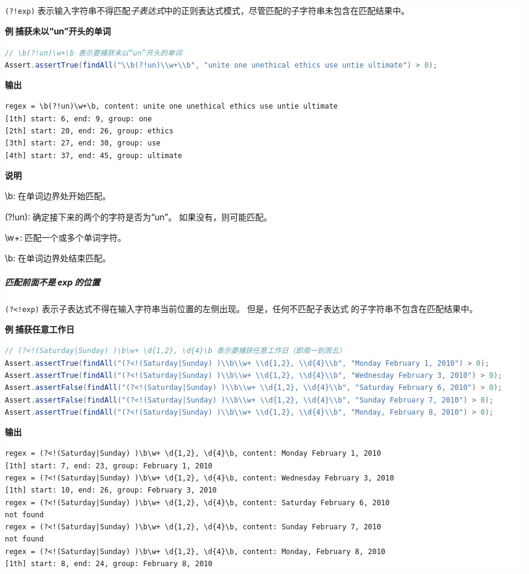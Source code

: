 `(?!exp)` 表示输入字符串不得匹配*子表达式*中的正则表达式模式，尽管匹配的子字符串未包含在匹配结果中。

**例 捕获未以“un”开头的单词**

```java
// \b(?!un)\w+\b 表示要捕获未以“un”开头的单词
Assert.assertTrue(findAll("\\b(?!un)\\w+\\b", "unite one unethical ethics use untie ultimate") > 0);
```

**输出**

```
regex = \b(?!un)\w+\b, content: unite one unethical ethics use untie ultimate
[1th] start: 6, end: 9, group: one
[2th] start: 20, end: 26, group: ethics
[3th] start: 27, end: 30, group: use
[4th] start: 37, end: 45, group: ultimate
```

**说明**

\b: 在单词边界处开始匹配。

(?!un): 确定接下来的两个的字符是否为“un”。 如果没有，则可能匹配。

\w+: 匹配一个或多个单词字符。

\b: 在单词边界处结束匹配。

##### 匹配前面不是 exp 的位置

`(?<!exp)` 表示子表达式不得在输入字符串当前位置的左侧出现。 但是，任何不匹配子表达式 的子字符串不包含在匹配结果中。

**例 捕获任意工作日**

```java
// (?<!(Saturday|Sunday) )\b\w+ \d{1,2}, \d{4}\b 表示要捕获任意工作日（即周一到周五）
Assert.assertTrue(findAll("(?<!(Saturday|Sunday) )\\b\\w+ \\d{1,2}, \\d{4}\\b", "Monday February 1, 2010") > 0);
Assert.assertTrue(findAll("(?<!(Saturday|Sunday) )\\b\\w+ \\d{1,2}, \\d{4}\\b", "Wednesday February 3, 2010") > 0);
Assert.assertFalse(findAll("(?<!(Saturday|Sunday) )\\b\\w+ \\d{1,2}, \\d{4}\\b", "Saturday February 6, 2010") > 0);
Assert.assertFalse(findAll("(?<!(Saturday|Sunday) )\\b\\w+ \\d{1,2}, \\d{4}\\b", "Sunday February 7, 2010") > 0);
Assert.assertTrue(findAll("(?<!(Saturday|Sunday) )\\b\\w+ \\d{1,2}, \\d{4}\\b", "Monday, February 8, 2010") > 0);
```

**输出**

```
regex = (?<!(Saturday|Sunday) )\b\w+ \d{1,2}, \d{4}\b, content: Monday February 1, 2010
[1th] start: 7, end: 23, group: February 1, 2010
regex = (?<!(Saturday|Sunday) )\b\w+ \d{1,2}, \d{4}\b, content: Wednesday February 3, 2010
[1th] start: 10, end: 26, group: February 3, 2010
regex = (?<!(Saturday|Sunday) )\b\w+ \d{1,2}, \d{4}\b, content: Saturday February 6, 2010
not found
regex = (?<!(Saturday|Sunday) )\b\w+ \d{1,2}, \d{4}\b, content: Sunday February 7, 2010
not found
regex = (?<!(Saturday|Sunday) )\b\w+ \d{1,2}, \d{4}\b, content: Monday, February 8, 2010
[1th] start: 8, end: 24, group: February 8, 2010
```
